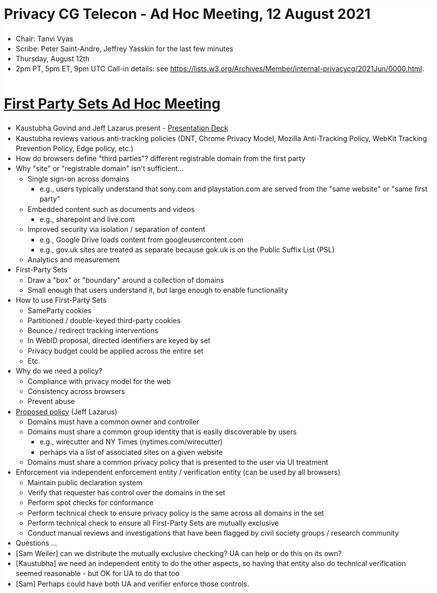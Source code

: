 # Privacy CG Telecon - Ad Hoc Meeting, 12 August 2021
* Chair: Tanvi Vyas
* Scribe: Peter Saint-Andre, Jeffrey Yasskin for the last few minutes
* Thursday, August 12th
* 2pm PT, 5pm ET, 9pm UTC
Call-in details: see https://lists.w3.org/Archives/Member/internal-privacycg/2021Jun/0000.html.

# [First Party Sets Ad Hoc Meeting](https://github.com/privacycg/meetings/issues/14)
* Kaustubha Govind and Jeff Lazarus present - [Presentation Deck](https://docs.google.com/presentation/d/1iNZcuV1Eybhmgiw3V-EjVUiogIOggTIcMNIsqqmFMA0/edit?usp=sharing)
* Kaustubha reviews various anti-tracking policies (DNT, Chrome Privacy Model, Mozilla Anti-Tracking Policy, WebKit Tracking Prevention Policy, Edge policy, etc.)
* How do browsers define "third parties"? different registrable domain from the first party
* Why "site" or "registrable domain" isn't sufficient…
   * Single sign-on across domains
      * e.g., users typically understand that sony.com and playstation.com are served from the "same website" or "same first party"
   * Embedded content such as documents and videos
      * e.g., sharepoint and live.com
   * Improved security via isolation / separation of content
      * e.g., Google Drive loads content from googleusercontent.com
      * e.g., gov.uk sites are treated as separate because gok.uk is on the Public Suffix List (PSL)
   * Analytics and measurement
* First-Party Sets
   * Draw a "box" or "boundary" around a collection of domains
   * Small enough that users understand it, but large enough to enable functionality
* How to use First-Party Sets
   * SameParty cookies
   * Partitioned / double-keyed third-party cookies
   * Bounce / redirect tracking interventions
   * In WebID proposal, directed identifiers are keyed by set
   * Privacy budget could be applied across the entire set
   * Etc.
* Why do we need a policy?
   * Compliance with privacy model for the web
   * Consistency across browsers
   * Prevent abuse
* [Proposed policy](https://github.com/privacycg/first-party-sets/blob/main/ua_policy_proposal.md) (Jeff Lazarus)
   * Domains must have a common owner and controller
   * Domains must share a common group identity that is easily discoverable by users
      * e.g., wirecutter and NY Times (nytimes.com/wirecutter)
      * perhaps via a list of associated sites on a given website
   * Domains must share a common privacy policy that is presented to the user via UI treatment
* Enforcement via independent enforcement entity / verification entity (can be used by all browsers)
   * Maintain public declaration system
   * Verify that requester has control over the domains in the set
   * Perform spot checks for conformance
   * Perform technical check to ensure privacy policy is the same across all domains in the set
   * Perform technical check to ensure all First-Party Sets are mutually exclusive
   * Conduct manual reviews and investigations that have been flagged by civil society groups / research community
* Questions …
* [Sam Weiler] can we distribute the mutually exclusive checking? UA can help or do this on its own?
* [Kaustubha] we need an independent entity to do the other aspects, so having that entity also do technical verification seemed reasonable - but OK for UA to do that too
* [Sam] Perhaps could have both UA and verifier enforce those controls.
